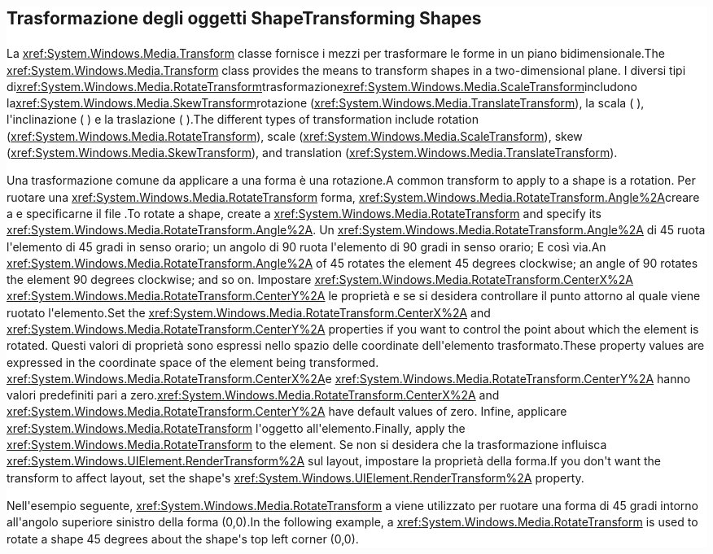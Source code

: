 <a name="transforms"></a>
## <a name="transforming-shapes"></a><span data-ttu-id="6e21c-186">Trasformazione degli oggetti Shape</span><span class="sxs-lookup"><span data-stu-id="6e21c-186">Transforming Shapes</span></span>  
 <span data-ttu-id="6e21c-187">La <xref:System.Windows.Media.Transform> classe fornisce i mezzi per trasformare le forme in un piano bidimensionale.</span><span class="sxs-lookup"><span data-stu-id="6e21c-187">The <xref:System.Windows.Media.Transform> class provides the means to transform shapes in a two-dimensional plane.</span></span>  <span data-ttu-id="6e21c-188">I diversi tipi di<xref:System.Windows.Media.RotateTransform>trasformazione<xref:System.Windows.Media.ScaleTransform>includono la<xref:System.Windows.Media.SkewTransform>rotazione (<xref:System.Windows.Media.TranslateTransform>), la scala ( ), l'inclinazione ( ) e la traslazione ( ).</span><span class="sxs-lookup"><span data-stu-id="6e21c-188">The different types of transformation include rotation (<xref:System.Windows.Media.RotateTransform>), scale (<xref:System.Windows.Media.ScaleTransform>), skew (<xref:System.Windows.Media.SkewTransform>), and translation (<xref:System.Windows.Media.TranslateTransform>).</span></span>  
  
 <span data-ttu-id="6e21c-189">Una trasformazione comune da applicare a una forma è una rotazione.</span><span class="sxs-lookup"><span data-stu-id="6e21c-189">A common transform to apply to a shape is a rotation.</span></span>  <span data-ttu-id="6e21c-190">Per ruotare una <xref:System.Windows.Media.RotateTransform> forma, <xref:System.Windows.Media.RotateTransform.Angle%2A>creare a e specificarne il file .</span><span class="sxs-lookup"><span data-stu-id="6e21c-190">To rotate a shape, create a <xref:System.Windows.Media.RotateTransform> and specify its <xref:System.Windows.Media.RotateTransform.Angle%2A>.</span></span> <span data-ttu-id="6e21c-191">Un <xref:System.Windows.Media.RotateTransform.Angle%2A> di 45 ruota l'elemento di 45 gradi in senso orario; un angolo di 90 ruota l'elemento di 90 gradi in senso orario; E così via.</span><span class="sxs-lookup"><span data-stu-id="6e21c-191">An <xref:System.Windows.Media.RotateTransform.Angle%2A> of 45 rotates the element 45 degrees clockwise; an angle of 90 rotates the element 90 degrees clockwise; and so on.</span></span> <span data-ttu-id="6e21c-192">Impostare <xref:System.Windows.Media.RotateTransform.CenterX%2A> <xref:System.Windows.Media.RotateTransform.CenterY%2A> le proprietà e se si desidera controllare il punto attorno al quale viene ruotato l'elemento.</span><span class="sxs-lookup"><span data-stu-id="6e21c-192">Set the <xref:System.Windows.Media.RotateTransform.CenterX%2A> and <xref:System.Windows.Media.RotateTransform.CenterY%2A> properties if you want to control the point about which the element is rotated.</span></span> <span data-ttu-id="6e21c-193">Questi valori di proprietà sono espressi nello spazio delle coordinate dell'elemento trasformato.</span><span class="sxs-lookup"><span data-stu-id="6e21c-193">These property values are expressed in the coordinate space of the element being transformed.</span></span> <span data-ttu-id="6e21c-194"><xref:System.Windows.Media.RotateTransform.CenterX%2A>e <xref:System.Windows.Media.RotateTransform.CenterY%2A> hanno valori predefiniti pari a zero.</span><span class="sxs-lookup"><span data-stu-id="6e21c-194"><xref:System.Windows.Media.RotateTransform.CenterX%2A> and <xref:System.Windows.Media.RotateTransform.CenterY%2A> have default values of zero.</span></span> <span data-ttu-id="6e21c-195">Infine, applicare <xref:System.Windows.Media.RotateTransform> l'oggetto all'elemento.</span><span class="sxs-lookup"><span data-stu-id="6e21c-195">Finally, apply the <xref:System.Windows.Media.RotateTransform> to the element.</span></span> <span data-ttu-id="6e21c-196">Se non si desidera che la trasformazione influisca <xref:System.Windows.UIElement.RenderTransform%2A> sul layout, impostare la proprietà della forma.</span><span class="sxs-lookup"><span data-stu-id="6e21c-196">If you don't want the transform to affect layout, set the shape's <xref:System.Windows.UIElement.RenderTransform%2A> property.</span></span>  
  
 <span data-ttu-id="6e21c-197">Nell'esempio seguente, <xref:System.Windows.Media.RotateTransform> a viene utilizzato per ruotare una forma di 45 gradi intorno all'angolo superiore sinistro della forma (0,0).</span><span class="sxs-lookup"><span data-stu-id="6e21c-197">In the following example, a <xref:System.Windows.Media.RotateTransform> is used to rotate a shape 45 degrees about the shape's top left corner (0,0).</span></span>  
  